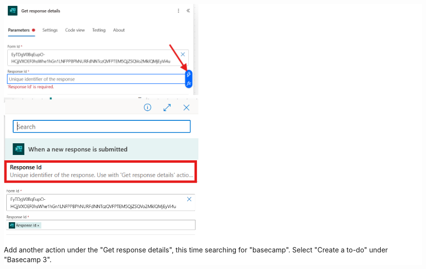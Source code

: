 <img src="./images/pa-workspace-resp-id1.png" alt="Go to Lightning Bolt" width="400"/>
<br>
<img src="./images/pa-workspace-resp-id2.png" alt="Select Response ID" width="400"/>
<br>
<img src="./images/pa-workspace-resp-id3.png" alt="Final Setup" width="400"/>   

Add another action under the "Get response details", this time searching for "basecamp". Select "Create a to-do" under "Basecamp 3".

